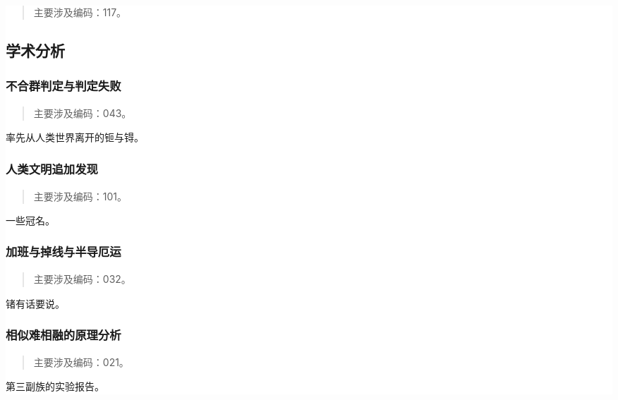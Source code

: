 >主要涉及编码：117。

## 学术分析

### 不合群判定与判定失败

>主要涉及编码：043。

率先从人类世界离开的钷与锝。

### 人类文明追加发现

>主要涉及编码：101。

一些冠名。

### 加班与掉线与半导厄运

>主要涉及编码：032。

锗有话要说。

### 相似难相融的原理分析

>主要涉及编码：021。

第三副族的实验报告。
